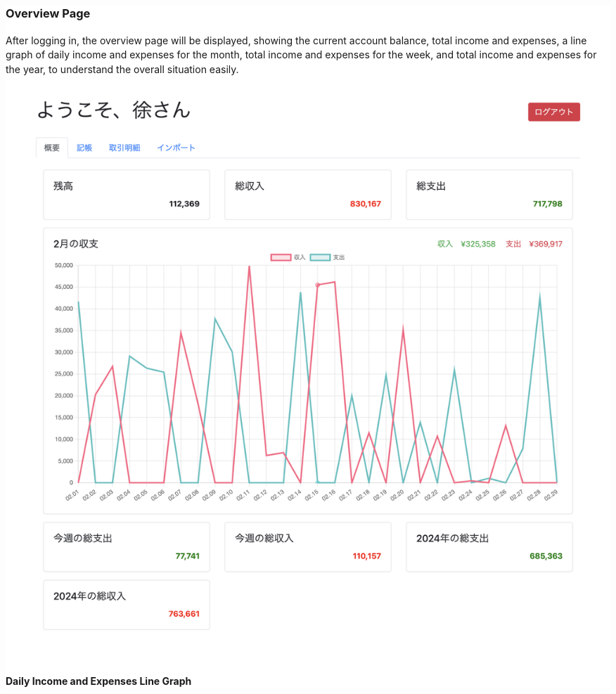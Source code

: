 ### Overview Page

After logging in, the overview page will be displayed, showing the current account balance, total income and expenses, a line graph of daily income and expenses for the month, total income and expenses for the week, and total income and expenses for the year, to understand the overall situation easily.

![Screenshot of the overview page](./doc/images/screenshots/overview_page.png)

#### Daily Income and Expenses Line Graph

